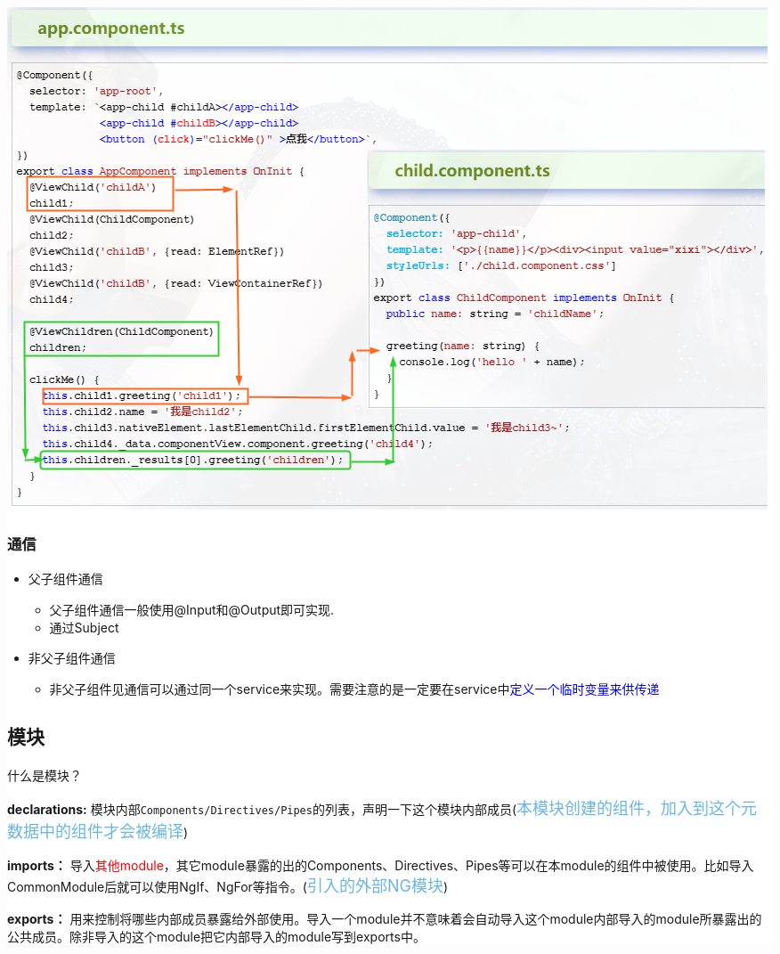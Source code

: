 ![](./images/007.png)

### 通信

+ 父子组件通信
  + 父子组件通信一般使用@Input和@Output即可实现.
  + 通过Subject

+ 非父子组件通信
  + 非父子组件见通信可以通过同一个service来实现。需要注意的是一定要在service中<font color=blue>定义一个临时变量来供传递</font>


## 模块

什么是模块？

**declarations:** 模块内部`Components/Directives/Pipes`的列表，声明一下这个模块内部成员(<font color=#69B6E4 size=4>本模块创建的组件，加入到这个元数据中的组件才会被编译</font>)

**imports：** 导入<font color=red>其他module</font>，其它module暴露的出的Components、Directives、Pipes等可以在本module的组件中被使用。比如导入CommonModule后就可以使用NgIf、NgFor等指令。(<font color=#69B6E4 size=4>引入的外部NG模块</font>)

**exports：** 用来控制将哪些内部成员暴露给外部使用。导入一个module并不意味着会自动导入这个module内部导入的module所暴露出的公共成员。除非导入的这个module把它内部导入的module写到exports中。

